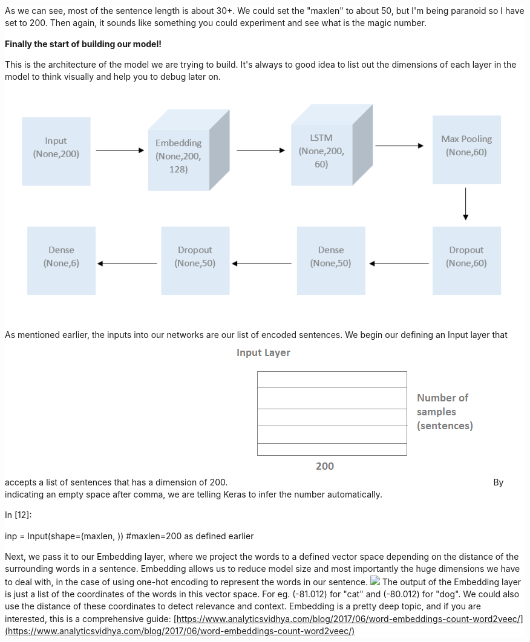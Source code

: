 As we can see, most of the sentence length is about 30+. We could set the "maxlen" to about 50, but I'm being paranoid so I have set to 200. Then again, it sounds like something you could experiment and see what is the magic number.

**Finally the start of building our model!**

This is the architecture of the model we are trying to build. It's always to good idea to list out the dimensions of each layer in the model to think visually and help you to debug later on. ![](/post_images/txJomEa.png)

As mentioned earlier, the inputs into our networks are our list of encoded sentences. We begin our defining an Input layer that accepts a list of sentences that has a dimension of 200. ![](/post_images/uSjU4J7.png) By indicating an empty space after comma, we are telling Keras to infer the number automatically.

In \[12\]:

inp \= Input(shape\=(maxlen, )) #maxlen=200 as defined earlier

Next, we pass it to our Embedding layer, where we project the words to a defined vector space depending on the distance of the surrounding words in a sentence. Embedding allows us to reduce model size and most importantly the huge dimensions we have to deal with, in the case of using one-hot encoding to represent the words in our sentence. ![](/post_images/embedding-custom-projection.png) The output of the Embedding layer is just a list of the coordinates of the words in this vector space. For eg. (-81.012) for "cat" and (-80.012) for "dog". We could also use the distance of these coordinates to detect relevance and context. Embedding is a pretty deep topic, and if you are interested, this is a comprehensive guide: [https://www.analyticsvidhya.com/blog/2017/06/word-embeddings-count-word2veec/](https://www.analyticsvidhya.com/blog/2017/06/word-embeddings-count-word2veec/)
